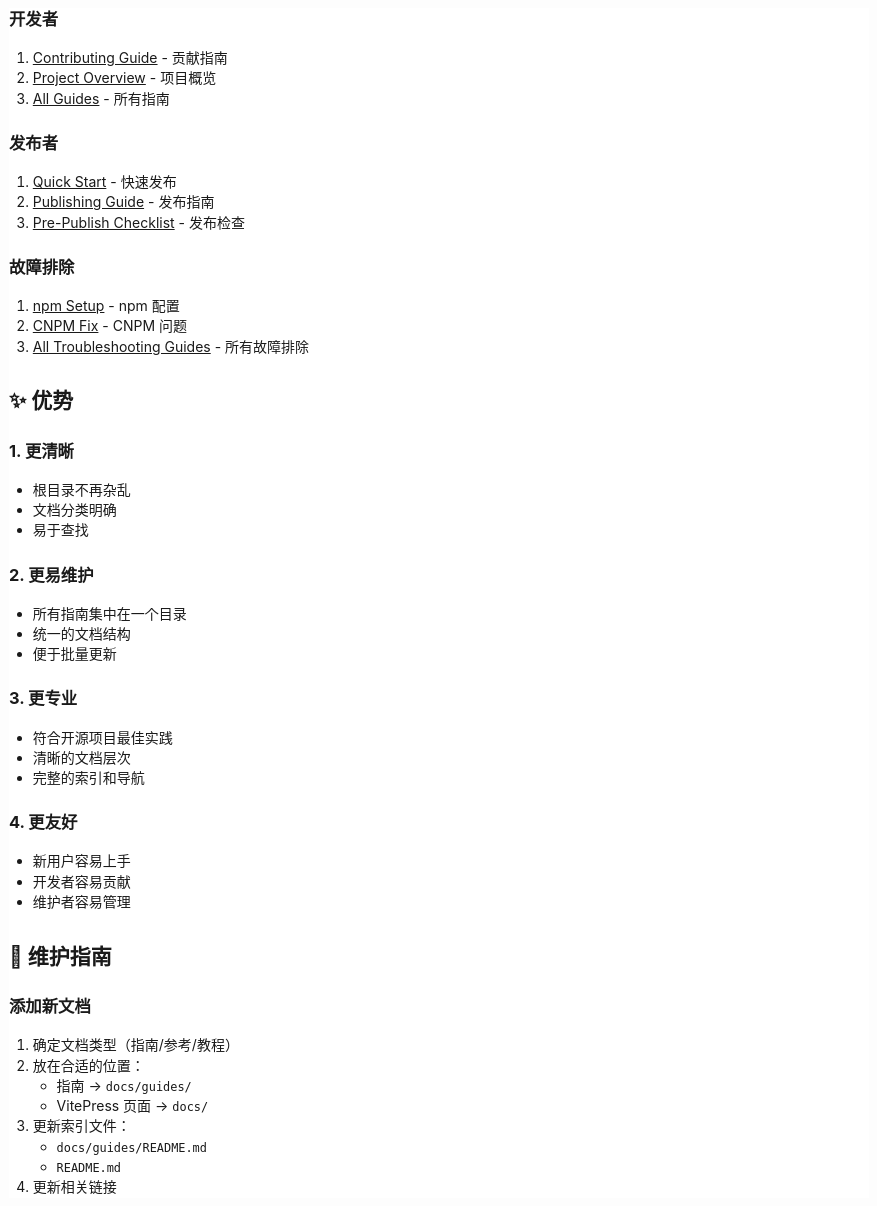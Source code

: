 ### 开发者

1. [Contributing Guide](./guides/CONTRIBUTING.md) - 贡献指南
2. [Project Overview](./guides/PROJECT_OVERVIEW.md) - 项目概览
3. [All Guides](./guides/README.md) - 所有指南

### 发布者

1. [Quick Start](./guides/QUICK_START.md) - 快速发布
2. [Publishing Guide](./guides/PUBLISHING.md) - 发布指南
3. [Pre-Publish Checklist](./guides/PRE_PUBLISH_CHECKLIST.md) - 发布检查

### 故障排除

1. [npm Setup](./guides/NPM_SETUP.md) - npm 配置
2. [CNPM Fix](./guides/CNPM_FIX.md) - CNPM 问题
3. [All Troubleshooting Guides](./guides/README.md#troubleshooting) - 所有故障排除

## ✨ 优势

### 1. 更清晰

- 根目录不再杂乱
- 文档分类明确
- 易于查找

### 2. 更易维护

- 所有指南集中在一个目录
- 统一的文档结构
- 便于批量更新

### 3. 更专业

- 符合开源项目最佳实践
- 清晰的文档层次
- 完整的索引和导航

### 4. 更友好

- 新用户容易上手
- 开发者容易贡献
- 维护者容易管理

## 📝 维护指南

### 添加新文档

1. 确定文档类型（指南/参考/教程）
2. 放在合适的位置：
   - 指南 → `docs/guides/`
   - VitePress 页面 → `docs/`
3. 更新索引文件：
   - `docs/guides/README.md`
   - `README.md`
4. 更新相关链接

